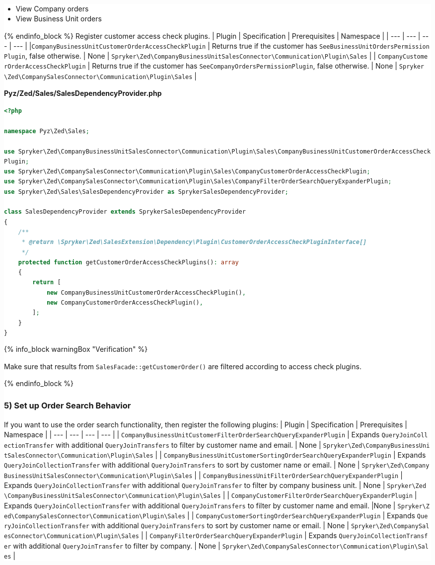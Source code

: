 * View Company orders
* View Business Unit orders

{% endinfo_block %}
Register customer access check plugins.
| Plugin | Specification | Prerequisites | Namespace |
| --- | --- | --- | --- |
|`CompanyBusinessUnitCustomerOrderAccessCheckPlugin`  | Returns true if the customer has `SeeBusinessUnitOrdersPermissionPlugin`, false otherwise. | None | `Spryker\Zed\CompanyBusinessUnitSalesConnector\Communication\Plugin\Sales` |
| `CompanyCustomerOrderAccessCheckPlugin` | Returns true if the customer has `SeeCompanyOrdersPermissionPlugin`, false otherwise. | None | `Spryker\Zed\CompanySalesConnector\Communication\Plugin\Sales` |

**Pyz/Zed/Sales/SalesDependencyProvider.php**

```php
<?php

namespace Pyz\Zed\Sales;

use Spryker\Zed\CompanyBusinessUnitSalesConnector\Communication\Plugin\Sales\CompanyBusinessUnitCustomerOrderAccessCheckPlugin;
use Spryker\Zed\CompanySalesConnector\Communication\Plugin\Sales\CompanyCustomerOrderAccessCheckPlugin;
use Spryker\Zed\CompanySalesConnector\Communication\Plugin\Sales\CompanyFilterOrderSearchQueryExpanderPlugin;
use Spryker\Zed\Sales\SalesDependencyProvider as SprykerSalesDependencyProvider;

class SalesDependencyProvider extends SprykerSalesDependencyProvider
{
    /**
     * @return \Spryker\Zed\SalesExtension\Dependency\Plugin\CustomerOrderAccessCheckPluginInterface[]
     */
    protected function getCustomerOrderAccessCheckPlugins(): array
    {
        return [
            new CompanyBusinessUnitCustomerOrderAccessCheckPlugin(),
            new CompanyCustomerOrderAccessCheckPlugin(),
        ];
    }
}
```
{% info_block warningBox "Verification" %}

Make sure that results from `SalesFacade::getCustomerOrder()` are filtered according to access check plugins.

{% endinfo_block %}

### 5) Set up Order Search Behavior

If you want to use the order search functionality, then register the following plugins:
| Plugin | Specification | Prerequisites | Namespace |
| --- | --- | --- | --- |
| `CompanyBusinessUnitCustomerFilterOrderSearchQueryExpanderPlugin` | Expands `QueryJoinCollectionTransfer` with additional `QueryJoinTransfers` to filter by customer name and email. | None | `Spryker\Zed\CompanyBusinessUnitSalesConnector\Communication\Plugin\Sales` |
| `CompanyBusinessUnitCustomerSortingOrderSearchQueryExpanderPlugin` | Expands `QueryJoinCollectionTransfer` with additional `QueryJoinTransfers` to sort by customer name or email. | None | `Spryker\Zed\CompanyBusinessUnitSalesConnector\Communication\Plugin\Sales` |
| `CompanyBusinessUnitFilterOrderSearchQueryExpanderPlugin` | Expands `QueryJoinCollectionTransfer` with additional `QueryJoinTransfer` to filter by company business unit. | None | `Spryker\Zed\CompanyBusinessUnitSalesConnector\Communication\Plugin\Sales` |
| `CompanyCustomerFilterOrderSearchQueryExpanderPlugin` | Expands `QueryJoinCollectionTransfer` with additional `QueryJoinTransfers` to filter by customer name and email. |None  | `Spryker\Zed\CompanySalesConnector\Communication\Plugin\Sales` |
| `CompanyCustomerSortingOrderSearchQueryExpanderPlugin` | Expands `QueryJoinCollectionTransfer` with additional `QueryJoinTransfers` to sort by customer name or email. | None | `Spryker\Zed\CompanySalesConnector\Communication\Plugin\Sales` |
| `CompanyFilterOrderSearchQueryExpanderPlugin` | Expands `QueryJoinCollectionTransfer` with additional `QueryJoinTransfer` to filter by company. | None | `Spryker\Zed\CompanySalesConnector\Communication\Plugin\Sales` |
